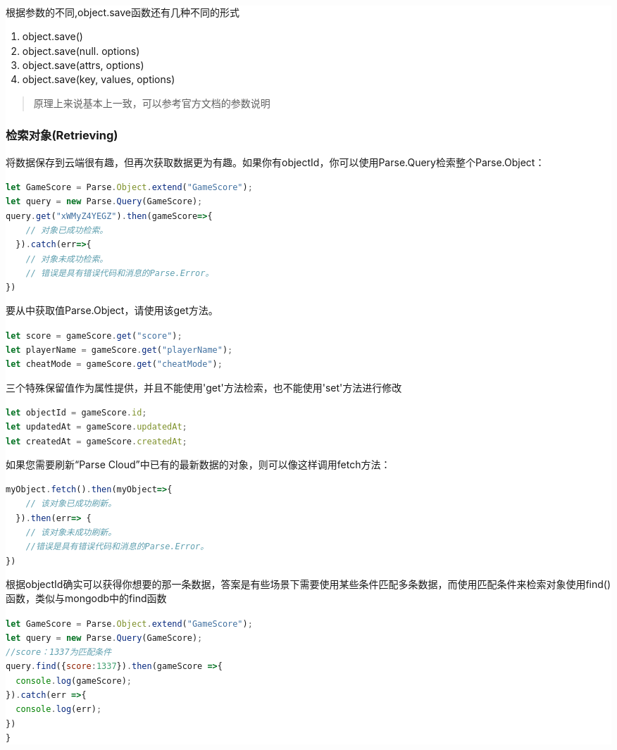 根据参数的不同,object.save函数还有几种不同的形式

1. object.save\(\)
2. object.save\(null. options\)
3. object.save\(attrs, options\)
4. object.save\(key, values, options\)

> 原理上来说基本上一致，可以参考官方文档的参数说明

### 检索对象\(Retrieving\)

将数据保存到云端很有趣，但再次获取数据更为有趣。如果你有objectId，你可以使用Parse.Query检索整个Parse.Object：

```js
let GameScore = Parse.Object.extend("GameScore");
let query = new Parse.Query(GameScore);
query.get("xWMyZ4YEGZ").then(gameScore=>{
    // 对象已成功检索。
  }).catch(err=>{
    // 对象未成功检索。
    // 错误是具有错误代码和消息的Parse.Error。
})
```

要从中获取值Parse.Object，请使用该get方法。

```js
let score = gameScore.get("score");
let playerName = gameScore.get("playerName");
let cheatMode = gameScore.get("cheatMode");
```

三个特殊保留值作为属性提供，并且不能使用'get'方法检索，也不能使用'set'方法进行修改

```js
let objectId = gameScore.id;
let updatedAt = gameScore.updatedAt;
let createdAt = gameScore.createdAt;
```

如果您需要刷新“Parse Cloud”中已有的最新数据的对象，则可以像这样调用fetch方法：

```js
myObject.fetch().then(myObject=>{
    // 该对象已成功刷新。
  }).then(err=> {
    // 该对象未成功刷新。
    //错误是具有错误代码和消息的Parse.Error。
})
```

根据objectId确实可以获得你想要的那一条数据，答案是有些场景下需要使用某些条件匹配多条数据，而使用匹配条件来检索对象使用find\(\)函数，类似与mongodb中的find函数

```js
let GameScore = Parse.Object.extend("GameScore");
let query = new Parse.Query(GameScore);
//score：1337为匹配条件
query.find({score:1337}).then(gameScore =>{
  console.log(gameScore);
}).catch(err =>{
  console.log(err);
})
}
```
